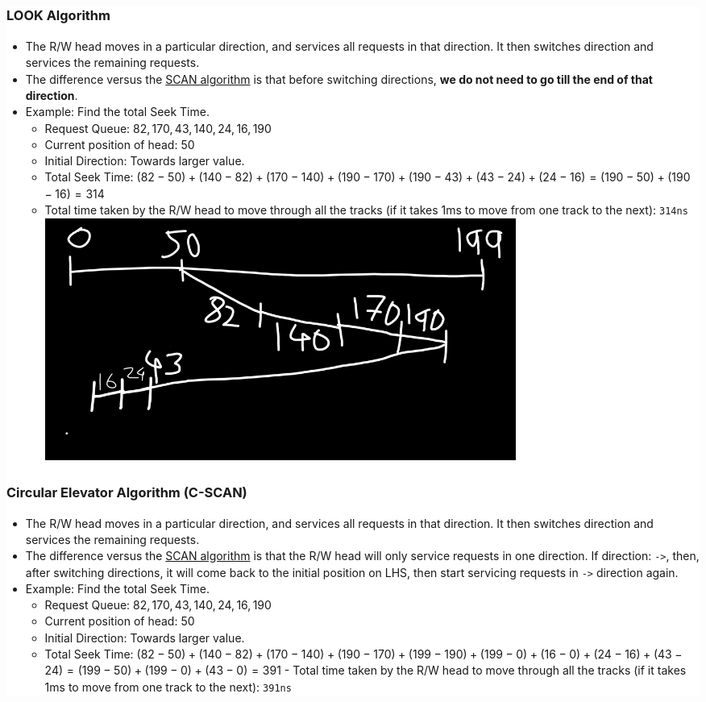 ### LOOK Algorithm
- The R/W head moves in a particular direction, and services all requests in that direction. It then switches direction and services the remaining requests.
- The difference versus the [SCAN algorithm](#elevator-algorithm-scan) is that before switching directions, **we do not need to go till the end of that direction**.
- Example: Find the total Seek Time.
    - Request Queue: $82,170,43,140,24,16,190$
    - Current position of head: $50$
    - Initial Direction: Towards larger value.
    - Total Seek Time: $(82-50)+(140-82)+(170-140)+(190-170)+(190-43)+(43-24)+(24-16)=(190-50)+(190-16)=314$
    - Total time taken by the R/W head to move through all the tracks (if it takes 1ms to move from one track to the next): `314ns`
    <br><img src="../assets/images/Operating-Systems/self/29.png" height="300px" alt="LOOK Disk Scheduling Algorithm">

### Circular Elevator Algorithm (C-SCAN)
- The R/W head moves in a particular direction, and services all requests in that direction. It then switches direction and services the remaining requests.
- The difference versus the [SCAN algorithm](#elevator-algorithm-scan) is that the R/W head will only service requests in one direction. If direction: `->`, then, after switching directions, it will come back to the initial position on LHS, then start servicing requests in `->` direction again.
- Example: Find the total Seek Time.
    - Request Queue: $82,170,43,140,24,16,190$
    - Current position of head: $50$
    - Initial Direction: Towards larger value.
    - Total Seek Time: $(82-50)+(140-82)+(170-140)+(190-170)+(199-190)+(199-0)+(16-0)+(24-16)+(43-24)=(199-50)+(199-0)+(43-0)=391$   - Total time taken by the R/W head to move through all the tracks (if it takes 1ms to move from one track to the next): `391ns`
